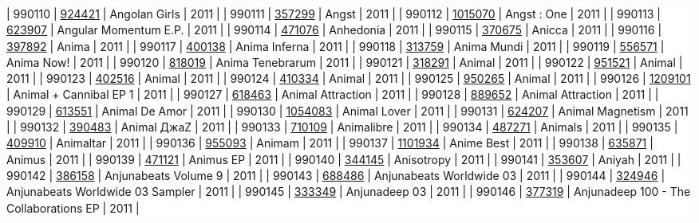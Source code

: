 | 990110 | [924421](https://www.discogs.com/master/924421) | Angolan Girls | 2011 |
| 990111 | [357299](https://www.discogs.com/master/357299) | Angst | 2011 |
| 990112 | [1015070](https://www.discogs.com/master/1015070) | Angst : One | 2011 |
| 990113 | [623907](https://www.discogs.com/master/623907) | Angular Momentum E.P. | 2011 |
| 990114 | [471076](https://www.discogs.com/master/471076) | Anhedonia | 2011 |
| 990115 | [370675](https://www.discogs.com/master/370675) | Anicca | 2011 |
| 990116 | [397892](https://www.discogs.com/master/397892) | Anima | 2011 |
| 990117 | [400138](https://www.discogs.com/master/400138) | Anima Inferna | 2011 |
| 990118 | [313759](https://www.discogs.com/master/313759) | Anima Mundi | 2011 |
| 990119 | [556571](https://www.discogs.com/master/556571) | Anima Now! | 2011 |
| 990120 | [818019](https://www.discogs.com/master/818019) | Anima Tenebrarum | 2011 |
| 990121 | [318291](https://www.discogs.com/master/318291) | Animal | 2011 |
| 990122 | [951521](https://www.discogs.com/master/951521) | Animal | 2011 |
| 990123 | [402516](https://www.discogs.com/master/402516) | Animal | 2011 |
| 990124 | [410334](https://www.discogs.com/master/410334) | Animal | 2011 |
| 990125 | [950265](https://www.discogs.com/master/950265) | Animal | 2011 |
| 990126 | [1209101](https://www.discogs.com/master/1209101) | Animal + Cannibal EP 1 | 2011 |
| 990127 | [618463](https://www.discogs.com/master/618463) | Animal Attraction | 2011 |
| 990128 | [889652](https://www.discogs.com/master/889652) | Animal Attraction | 2011 |
| 990129 | [613551](https://www.discogs.com/master/613551) | Animal De Amor | 2011 |
| 990130 | [1054083](https://www.discogs.com/master/1054083) | Animal Lover | 2011 |
| 990131 | [624207](https://www.discogs.com/master/624207) | Animal Magnetism | 2011 |
| 990132 | [390483](https://www.discogs.com/master/390483) | Animal ДжаZ | 2011 |
| 990133 | [710109](https://www.discogs.com/master/710109) | Animalibre | 2011 |
| 990134 | [487271](https://www.discogs.com/master/487271) | Animals | 2011 |
| 990135 | [409910](https://www.discogs.com/master/409910) | Animaltar | 2011 |
| 990136 | [955093](https://www.discogs.com/master/955093) | Animam | 2011 |
| 990137 | [1101934](https://www.discogs.com/master/1101934) | Anime Best | 2011 |
| 990138 | [635871](https://www.discogs.com/master/635871) | Animus | 2011 |
| 990139 | [471121](https://www.discogs.com/master/471121) | Animus EP | 2011 |
| 990140 | [344145](https://www.discogs.com/master/344145) | Anisotropy | 2011 |
| 990141 | [353607](https://www.discogs.com/master/353607) | Aniyah | 2011 |
| 990142 | [386158](https://www.discogs.com/master/386158) | Anjunabeats Volume 9 | 2011 |
| 990143 | [688486](https://www.discogs.com/master/688486) | Anjunabeats Worldwide 03 | 2011 |
| 990144 | [324946](https://www.discogs.com/master/324946) | Anjunabeats Worldwide 03 Sampler | 2011 |
| 990145 | [333349](https://www.discogs.com/master/333349) | Anjunadeep 03 | 2011 |
| 990146 | [377319](https://www.discogs.com/master/377319) | Anjunadeep 100 - The Collaborations EP | 2011 |